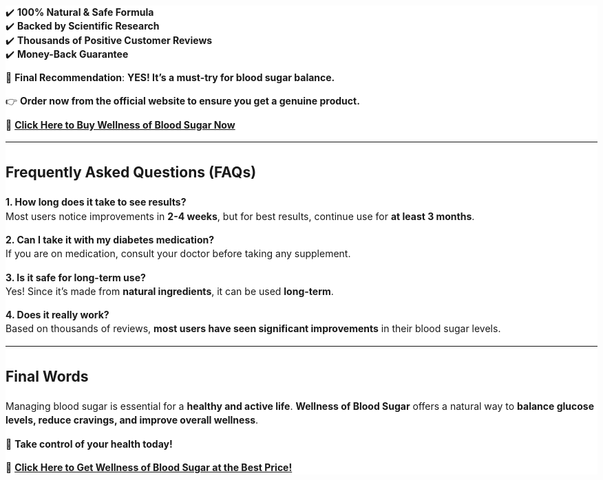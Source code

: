 ✔️ **100% Natural & Safe Formula**  
✔️ **Backed by Scientific Research**  
✔️ **Thousands of Positive Customer Reviews**  
✔️ **Money-Back Guarantee**  

🎯 **Final Recommendation**: **YES! It’s a must-try for blood sugar balance.**  

👉 **Order now from the official website to ensure you get a genuine product.**  

🚀 **[Click Here to Buy Wellness of Blood Sugar Now](https://atozsupplement.com/wellness-of-blood-sugar/)**  

---

## **Frequently Asked Questions (FAQs)**  

**1. How long does it take to see results?**  
Most users notice improvements in **2-4 weeks**, but for best results, continue use for **at least 3 months**.  

**2. Can I take it with my diabetes medication?**  
If you are on medication, consult your doctor before taking any supplement.  

**3. Is it safe for long-term use?**  
Yes! Since it’s made from **natural ingredients**, it can be used **long-term**.  

**4. Does it really work?**  
Based on thousands of reviews, **most users have seen significant improvements** in their blood sugar levels.  

---

## **Final Words**  

Managing blood sugar is essential for a **healthy and active life**. **Wellness of Blood Sugar** offers a natural way to **balance glucose levels, reduce cravings, and improve overall wellness**.  

🔹 **Take control of your health today!**  

🚀 **[Click Here to Get Wellness of Blood Sugar at the Best Price!](https://atozsupplement.com/wellness-of-blood-sugar/)**  
